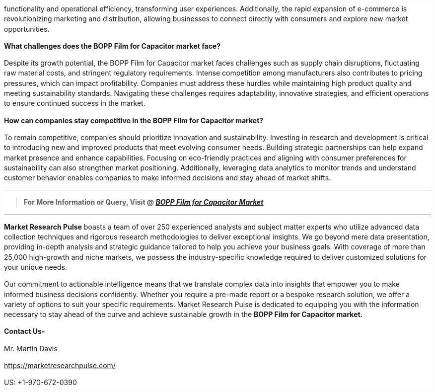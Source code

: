 functionality and operational efficiency, transforming user experiences. Additionally, the rapid expansion of e-commerce is revolutionizing marketing and distribution, allowing businesses to connect directly with consumers and explore new market opportunities.</p><p><strong>What challenges does the BOPP Film for Capacitor market face?</strong></p><p>Despite its growth potential, the BOPP Film for Capacitor market faces challenges such as supply chain disruptions, fluctuating raw material costs, and stringent regulatory requirements. Intense competition among manufacturers also contributes to pricing pressures, which can impact profitability. Companies must address these hurdles while maintaining high product quality and meeting sustainability standards. Navigating these challenges requires adaptability, innovative strategies, and efficient operations to ensure continued success in the market.</p><p><strong>How can companies stay competitive in the BOPP Film for Capacitor market?</strong></p><p>To remain competitive, companies should prioritize innovation and sustainability. Investing in research and development is critical to introducing new and improved products that meet evolving consumer needs. Building strategic partnerships can help expand market presence and enhance capabilities. Focusing on eco-friendly practices and aligning with consumer preferences for sustainability can also strengthen market positioning. Additionally, leveraging data analytics to monitor trends and understand customer behavior enables companies to make informed decisions and stay ahead of market shifts.</p><hr /><blockquote><p><strong>For More Information or Query, Visit @&nbsp;<em><a href="https://marketresearchpulse.com/report/70422/bopp-film-for-capacitor-market?utm_source=Linkedin&utm_medium=021">BOPP Film for Capacitor Market</a></em></strong></p></blockquote><hr /><p><strong>Market Research Pulse</strong> boasts a team of over 250 experienced analysts and subject matter experts who utilize advanced data collection techniques and rigorous research methodologies to deliver exceptional insights. We go beyond mere data presentation, providing in-depth analysis and strategic guidance tailored to help you achieve your business goals. With coverage of more than 25,000 high-growth and niche markets, we possess the industry-specific knowledge required to deliver customized solutions for your unique needs.</p><p>Our commitment to actionable intelligence means that we translate complex data into insights that empower you to make informed business decisions confidently. Whether you require a pre-made report or a bespoke research solution, we offer a variety of options to suit your specific requirements. Market Research Pulse is dedicated to equipping you with the information necessary to stay ahead of the curve and achieve sustainable growth in the <strong>BOPP Film for Capacitor market.</strong></p><p><strong>Contact Us-</strong></p><p>Mr. Martin Davis</p><p>https://marketresearchpulse.com/</p><p>US: +1-970-672-0390</p>
